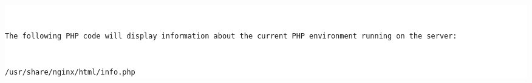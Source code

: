 
```


The following PHP code will display information about the current PHP environment running on the server:


/usr/share/nginx/html/info.php
```
<?php

phpinfo();

```


When you are finished, save and close the file.


Now we can test whether our web server can correctly display content generated by a PHP script.  Go to your browser and access your server hostname or IP address, followed by /info.php:


```
http://server_host_or_IP/info.php

```


You’ll see a page similar to this:





After checking the relevant information about your PHP server through that page, it’s best to remove the file you created as it contains sensitive information about your PHP environment and your CentOS server. You can use rm to remove that file:


```
rm /usr/share/nginx/html/info.php


```


You can always regenerate this file if you need it later.


# Conclusion


In this guide, you’ve built a flexible foundation for serving PHP websites and applications to your visitors, using Nginx as web server and the latest PHP release version. You’ve set up Nginx to handle PHP requests through php-fpm, and you also set up a MariaDB database to store your website’s data.


